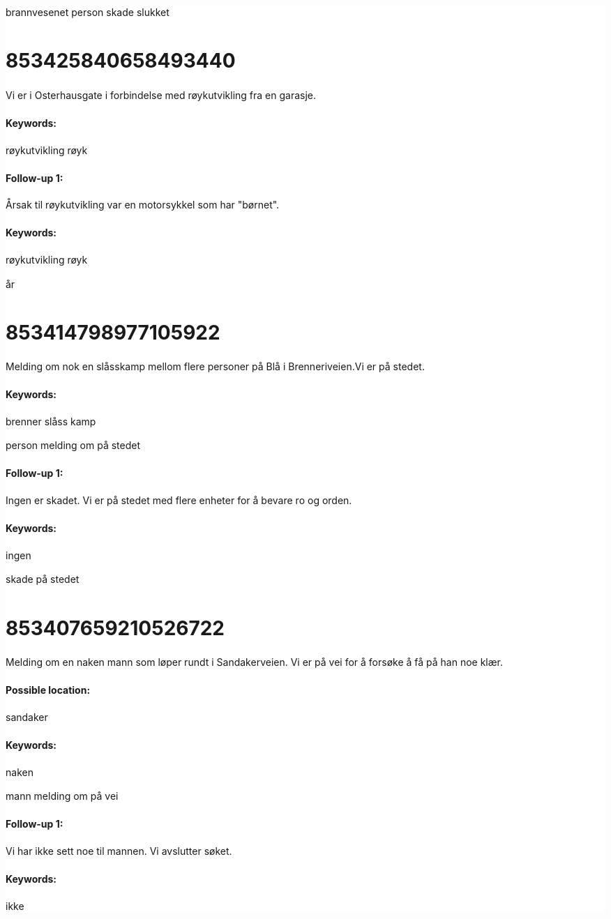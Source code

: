 brannvesenet
person
skade
slukket
# 853425840658493440
Vi er i Osterhausgate i forbindelse med røykutvikling fra en garasje.
#### Keywords:
røykutvikling
røyk

#### Follow-up 1:
Årsak til røykutvikling var en motorsykkel som har "børnet".
#### Keywords:
røykutvikling
røyk

år
# 853414798977105922
Melding om nok en slåsskamp mellom flere personer på Blå i Brenneriveien.Vi er på stedet.
#### Keywords:
brenner
slåss
kamp

person
melding om
på stedet
#### Follow-up 1:
Ingen er skadet. Vi er på stedet med flere enheter for å bevare ro og orden.
#### Keywords:
ingen

skade
på stedet
# 853407659210526722
Melding om en naken mann som løper rundt i Sandakerveien. Vi er på vei for å forsøke å få på han noe klær.
#### Possible location:
sandaker
#### Keywords:
naken

mann
melding om
på vei
#### Follow-up 1:
Vi har ikke sett noe til mannen. Vi avslutter søket.
#### Keywords:
ikke
